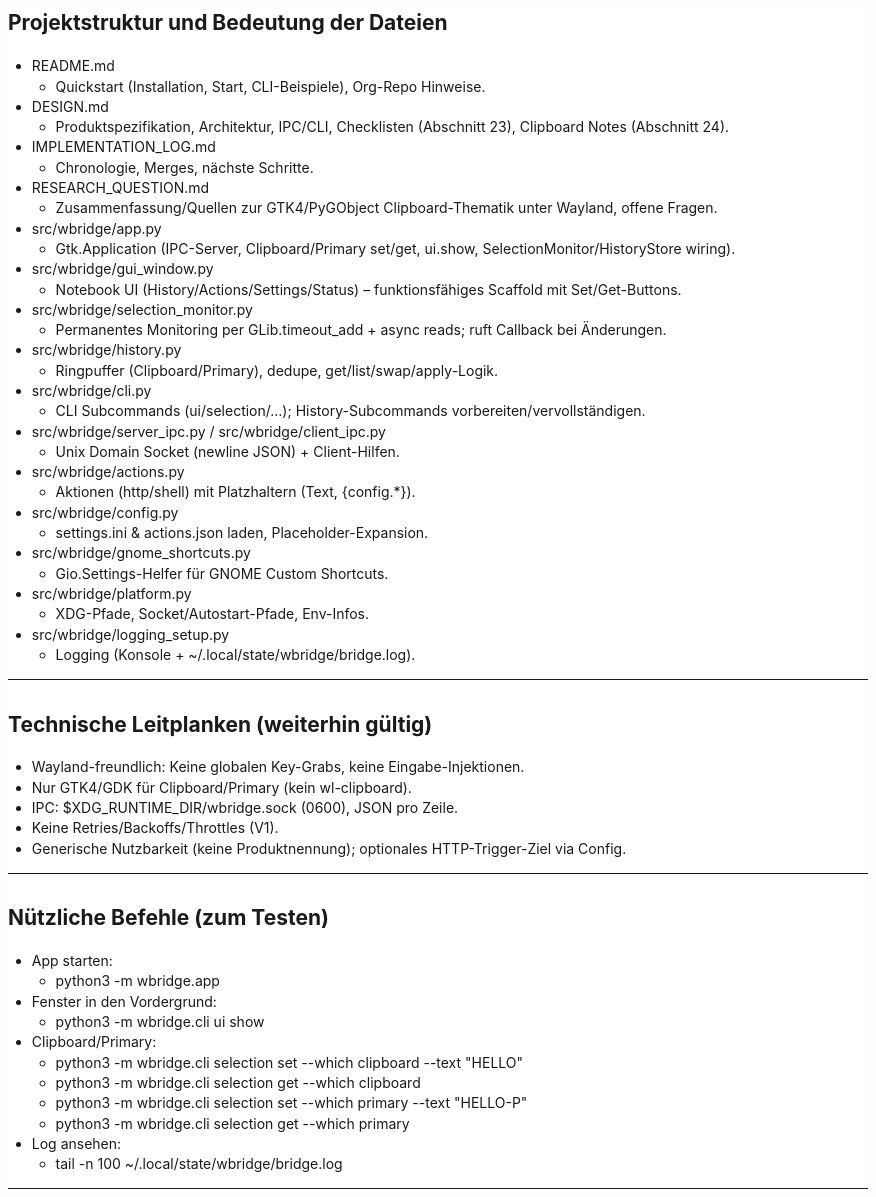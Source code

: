 
## Projektstruktur und Bedeutung der Dateien

- README.md
  - Quickstart (Installation, Start, CLI-Beispiele), Org-Repo Hinweise.
- DESIGN.md
  - Produktspezifikation, Architektur, IPC/CLI, Checklisten (Abschnitt 23), Clipboard Notes (Abschnitt 24).
- IMPLEMENTATION_LOG.md
  - Chronologie, Merges, nächste Schritte.
- RESEARCH_QUESTION.md
  - Zusammenfassung/Quellen zur GTK4/PyGObject Clipboard-Thematik unter Wayland, offene Fragen.
- src/wbridge/app.py
  - Gtk.Application (IPC-Server, Clipboard/Primary set/get, ui.show, SelectionMonitor/HistoryStore wiring).
- src/wbridge/gui_window.py
  - Notebook UI (History/Actions/Settings/Status) – funktionsfähiges Scaffold mit Set/Get-Buttons.
- src/wbridge/selection_monitor.py
  - Permanentes Monitoring per GLib.timeout_add + async reads; ruft Callback bei Änderungen.
- src/wbridge/history.py
  - Ringpuffer (Clipboard/Primary), dedupe, get/list/swap/apply-Logik.
- src/wbridge/cli.py
  - CLI Subcommands (ui/selection/…); History-Subcommands vorbereiten/vervollständigen.
- src/wbridge/server_ipc.py / src/wbridge/client_ipc.py
  - Unix Domain Socket (newline JSON) + Client-Hilfen.
- src/wbridge/actions.py
  - Aktionen (http/shell) mit Platzhaltern (Text, {config.*}).
- src/wbridge/config.py
  - settings.ini & actions.json laden, Placeholder-Expansion.
- src/wbridge/gnome_shortcuts.py
  - Gio.Settings-Helfer für GNOME Custom Shortcuts.
- src/wbridge/platform.py
  - XDG-Pfade, Socket/Autostart-Pfade, Env-Infos.
- src/wbridge/logging_setup.py
  - Logging (Konsole + ~/.local/state/wbridge/bridge.log).

---

## Technische Leitplanken (weiterhin gültig)

- Wayland-freundlich: Keine globalen Key-Grabs, keine Eingabe-Injektionen.
- Nur GTK4/GDK für Clipboard/Primary (kein wl-clipboard).
- IPC: $XDG_RUNTIME_DIR/wbridge.sock (0600), JSON pro Zeile.
- Keine Retries/Backoffs/Throttles (V1).
- Generische Nutzbarkeit (keine Produktnennung); optionales HTTP-Trigger-Ziel via Config.

---

## Nützliche Befehle (zum Testen)

- App starten:
  - python3 -m wbridge.app
- Fenster in den Vordergrund:
  - python3 -m wbridge.cli ui show
- Clipboard/Primary:
  - python3 -m wbridge.cli selection set --which clipboard --text "HELLO"
  - python3 -m wbridge.cli selection get --which clipboard
  - python3 -m wbridge.cli selection set --which primary --text "HELLO-P"
  - python3 -m wbridge.cli selection get --which primary
- Log ansehen:
  - tail -n 100 ~/.local/state/wbridge/bridge.log

---